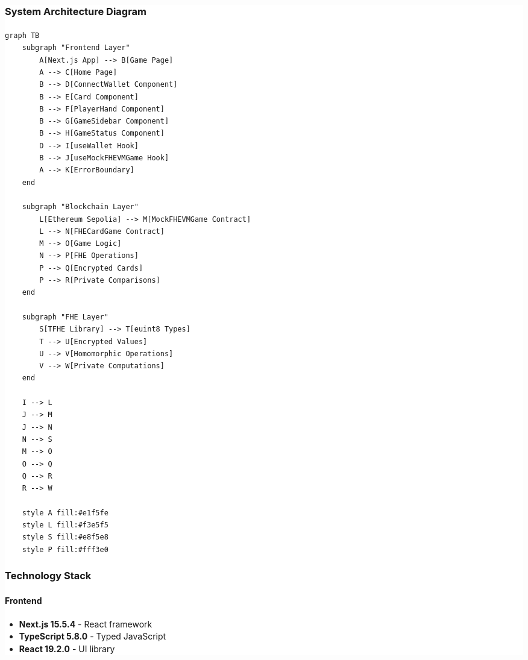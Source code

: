 ### System Architecture Diagram

```mermaid
graph TB
    subgraph "Frontend Layer"
        A[Next.js App] --> B[Game Page]
        A --> C[Home Page]
        B --> D[ConnectWallet Component]
        B --> E[Card Component]
        B --> F[PlayerHand Component]
        B --> G[GameSidebar Component]
        B --> H[GameStatus Component]
        D --> I[useWallet Hook]
        B --> J[useMockFHEVMGame Hook]
        A --> K[ErrorBoundary]
    end
    
    subgraph "Blockchain Layer"
        L[Ethereum Sepolia] --> M[MockFHEVMGame Contract]
        L --> N[FHECardGame Contract]
        M --> O[Game Logic]
        N --> P[FHE Operations]
        P --> Q[Encrypted Cards]
        P --> R[Private Comparisons]
    end
    
    subgraph "FHE Layer"
        S[TFHE Library] --> T[euint8 Types]
        T --> U[Encrypted Values]
        U --> V[Homomorphic Operations]
        V --> W[Private Computations]
    end
    
    I --> L
    J --> M
    J --> N
    N --> S
    M --> O
    O --> Q
    Q --> R
    R --> W
    
    style A fill:#e1f5fe
    style L fill:#f3e5f5
    style S fill:#e8f5e8
    style P fill:#fff3e0
```

### Technology Stack

#### Frontend
- **Next.js 15.5.4** - React framework
- **TypeScript 5.8.0** - Typed JavaScript
- **React 19.2.0** - UI library

